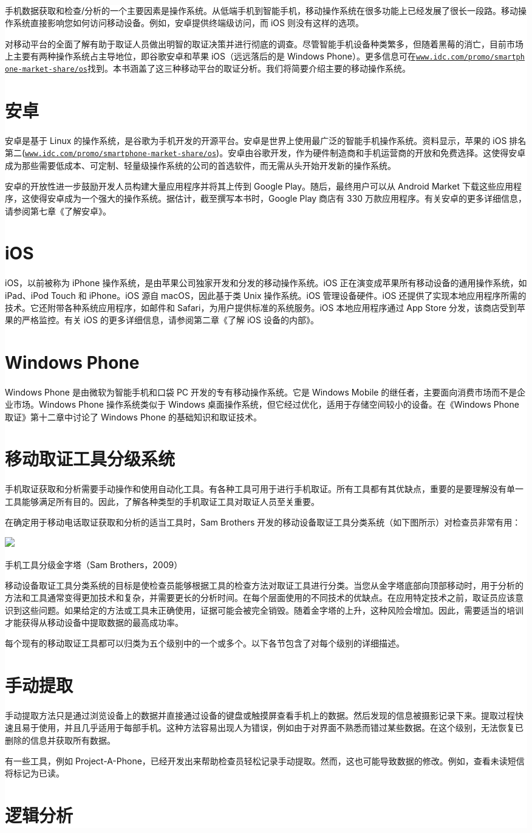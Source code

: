 手机数据获取和检查/分析的一个主要因素是操作系统。从低端手机到智能手机，移动操作系统在很多功能上已经发展了很长一段路。移动操作系统直接影响您如何访问移动设备。例如，安卓提供终端级访问，而 iOS 则没有这样的选项。

对移动平台的全面了解有助于取证人员做出明智的取证决策并进行彻底的调查。尽管智能手机设备种类繁多，但随着黑莓的消亡，目前市场上主要有两种操作系统占主导地位，即谷歌安卓和苹果 iOS（远远落后的是 Windows Phone）。更多信息可在[`www.idc.com/promo/smartphone-market-share/os`](https://www.idc.com/promo/smartphone-market-share/os)找到。本书涵盖了这三种移动平台的取证分析。我们将简要介绍主要的移动操作系统。

# 安卓

安卓是基于 Linux 的操作系统，是谷歌为手机开发的开源平台。安卓是世界上使用最广泛的智能手机操作系统。资料显示，苹果的 iOS 排名第二([`www.idc.com/promo/smartphone-market-share/os`](https://www.idc.com/promo/smartphone-market-share/os))。安卓由谷歌开发，作为硬件制造商和手机运营商的开放和免费选择。这使得安卓成为那些需要低成本、可定制、轻量级操作系统的公司的首选软件，而无需从头开始开发新的操作系统。

安卓的开放性进一步鼓励开发人员构建大量应用程序并将其上传到 Google Play。随后，最终用户可以从 Android Market 下载这些应用程序，这使得安卓成为一个强大的操作系统。据估计，截至撰写本书时，Google Play 商店有 330 万款应用程序。有关安卓的更多详细信息，请参阅第七章《了解安卓》。

# iOS

iOS，以前被称为 iPhone 操作系统，是由苹果公司独家开发和分发的移动操作系统。iOS 正在演变成苹果所有移动设备的通用操作系统，如 iPad、iPod Touch 和 iPhone。iOS 源自 macOS，因此基于类 Unix 操作系统。iOS 管理设备硬件。iOS 还提供了实现本地应用程序所需的技术。它还附带各种系统应用程序，如邮件和 Safari，为用户提供标准的系统服务。iOS 本地应用程序通过 App Store 分发，该商店受到苹果的严格监控。有关 iOS 的更多详细信息，请参阅第二章《了解 iOS 设备的内部》。

# Windows Phone

Windows Phone 是由微软为智能手机和口袋 PC 开发的专有移动操作系统。它是 Windows Mobile 的继任者，主要面向消费市场而不是企业市场。Windows Phone 操作系统类似于 Windows 桌面操作系统，但它经过优化，适用于存储空间较小的设备。在《Windows Phone 取证》第十二章中讨论了 Windows Phone 的基础知识和取证技术。

# 移动取证工具分级系统

手机取证获取和分析需要手动操作和使用自动化工具。有各种工具可用于进行手机取证。所有工具都有其优缺点，重要的是要理解没有单一工具能够满足所有目的。因此，了解各种类型的手机取证工具对取证人员至关重要。

在确定用于移动电话取证获取和分析的适当工具时，Sam Brothers 开发的移动设备取证工具分类系统（如下图所示）对检查员非常有用：

![](https://github.com/OpenDocCN/freelearn-android-zh/raw/master/docs/prac-mobi-frns/img/229e3426-5007-4106-bd1e-a0fd32d5626c.png)

手机工具分级金字塔（Sam Brothers，2009）

移动设备取证工具分类系统的目标是使检查员能够根据工具的检查方法对取证工具进行分类。当您从金字塔底部向顶部移动时，用于分析的方法和工具通常变得更加技术和复杂，并需要更长的分析时间。在每个层面使用的不同技术的优缺点。在应用特定技术之前，取证员应该意识到这些问题。如果给定的方法或工具未正确使用，证据可能会被完全销毁。随着金字塔的上升，这种风险会增加。因此，需要适当的培训才能获得从移动设备中提取数据的最高成功率。

每个现有的移动取证工具都可以归类为五个级别中的一个或多个。以下各节包含了对每个级别的详细描述。

# 手动提取

手动提取方法只是通过浏览设备上的数据并直接通过设备的键盘或触摸屏查看手机上的数据。然后发现的信息被摄影记录下来。提取过程快速且易于使用，并且几乎适用于每部手机。这种方法容易出现人为错误，例如由于对界面不熟悉而错过某些数据。在这个级别，无法恢复已删除的信息并获取所有数据。

有一些工具，例如 Project-A-Phone，已经开发出来帮助检查员轻松记录手动提取。然而，这也可能导致数据的修改。例如，查看未读短信将标记为已读。

# 逻辑分析
